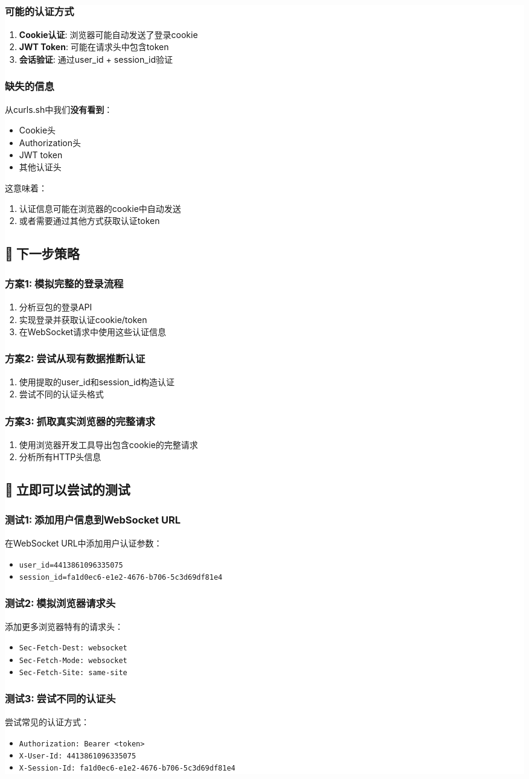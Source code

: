 ### 可能的认证方式
1. **Cookie认证**: 浏览器可能自动发送了登录cookie
2. **JWT Token**: 可能在请求头中包含token
3. **会话验证**: 通过user_id + session_id验证

### 缺失的信息
从curls.sh中我们**没有看到**：
- Cookie头
- Authorization头
- JWT token
- 其他认证头

这意味着：
1. 认证信息可能在浏览器的cookie中自动发送
2. 或者需要通过其他方式获取认证token

## 🔧 下一步策略

### 方案1: 模拟完整的登录流程
1. 分析豆包的登录API
2. 实现登录并获取认证cookie/token
3. 在WebSocket请求中使用这些认证信息

### 方案2: 尝试从现有数据推断认证
1. 使用提取的user_id和session_id构造认证
2. 尝试不同的认证头格式

### 方案3: 抓取真实浏览器的完整请求
1. 使用浏览器开发工具导出包含cookie的完整请求
2. 分析所有HTTP头信息

## 🎯 立即可以尝试的测试

### 测试1: 添加用户信息到WebSocket URL
在WebSocket URL中添加用户认证参数：
- `user_id=4413861096335075`
- `session_id=fa1d0ec6-e1e2-4676-b706-5c3d69df81e4`

### 测试2: 模拟浏览器请求头
添加更多浏览器特有的请求头：
- `Sec-Fetch-Dest: websocket`
- `Sec-Fetch-Mode: websocket`
- `Sec-Fetch-Site: same-site`

### 测试3: 尝试不同的认证头
尝试常见的认证方式：
- `Authorization: Bearer <token>`
- `X-User-Id: 4413861096335075`
- `X-Session-Id: fa1d0ec6-e1e2-4676-b706-5c3d69df81e4`
